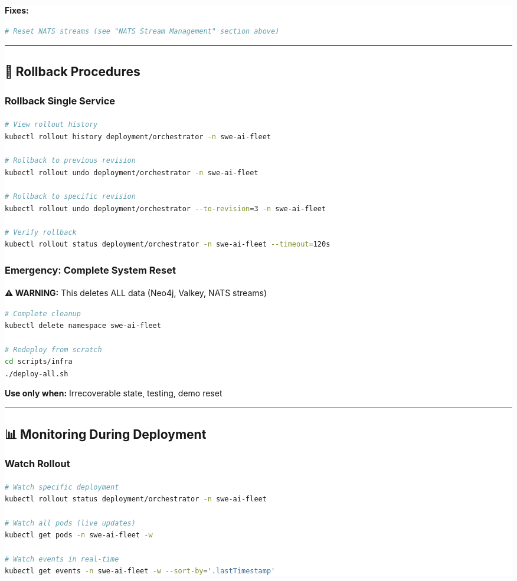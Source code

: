 **Fixes:**
```bash
# Reset NATS streams (see "NATS Stream Management" section above)
```

---

## 🔄 Rollback Procedures

### Rollback Single Service

```bash
# View rollout history
kubectl rollout history deployment/orchestrator -n swe-ai-fleet

# Rollback to previous revision
kubectl rollout undo deployment/orchestrator -n swe-ai-fleet

# Rollback to specific revision
kubectl rollout undo deployment/orchestrator --to-revision=3 -n swe-ai-fleet

# Verify rollback
kubectl rollout status deployment/orchestrator -n swe-ai-fleet --timeout=120s
```

### Emergency: Complete System Reset

**⚠️ WARNING:** This deletes ALL data (Neo4j, Valkey, NATS streams)

```bash
# Complete cleanup
kubectl delete namespace swe-ai-fleet

# Redeploy from scratch
cd scripts/infra
./deploy-all.sh
```

**Use only when:** Irrecoverable state, testing, demo reset

---

## 📊 Monitoring During Deployment

### Watch Rollout

```bash
# Watch specific deployment
kubectl rollout status deployment/orchestrator -n swe-ai-fleet

# Watch all pods (live updates)
kubectl get pods -n swe-ai-fleet -w

# Watch events in real-time
kubectl get events -n swe-ai-fleet -w --sort-by='.lastTimestamp'
```
